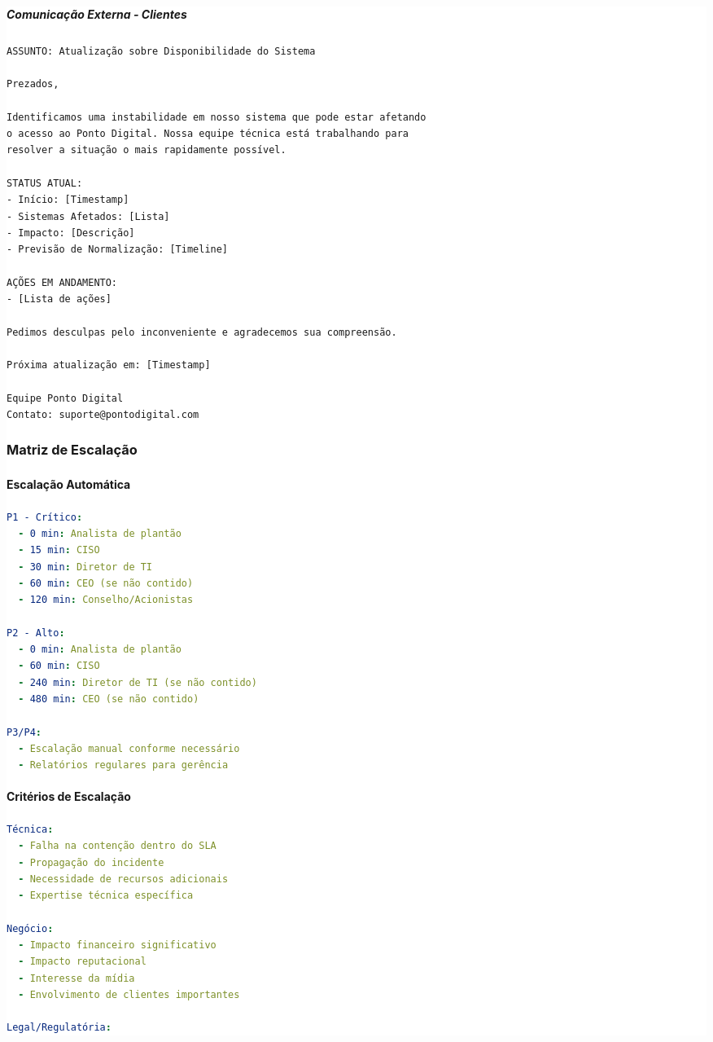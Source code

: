 ##### **Comunicação Externa - Clientes**
```
ASSUNTO: Atualização sobre Disponibilidade do Sistema

Prezados,

Identificamos uma instabilidade em nosso sistema que pode estar afetando 
o acesso ao Ponto Digital. Nossa equipe técnica está trabalhando para 
resolver a situação o mais rapidamente possível.

STATUS ATUAL:
- Início: [Timestamp]
- Sistemas Afetados: [Lista]
- Impacto: [Descrição]
- Previsão de Normalização: [Timeline]

AÇÕES EM ANDAMENTO:
- [Lista de ações]

Pedimos desculpas pelo inconveniente e agradecemos sua compreensão.

Próxima atualização em: [Timestamp]

Equipe Ponto Digital
Contato: suporte@pontodigital.com
```

### **Matriz de Escalação**

#### **Escalação Automática**
```yaml
P1 - Crítico:
  - 0 min: Analista de plantão
  - 15 min: CISO
  - 30 min: Diretor de TI
  - 60 min: CEO (se não contido)
  - 120 min: Conselho/Acionistas

P2 - Alto:
  - 0 min: Analista de plantão
  - 60 min: CISO
  - 240 min: Diretor de TI (se não contido)
  - 480 min: CEO (se não contido)

P3/P4:
  - Escalação manual conforme necessário
  - Relatórios regulares para gerência
```

#### **Critérios de Escalação**
```yaml
Técnica:
  - Falha na contenção dentro do SLA
  - Propagação do incidente
  - Necessidade de recursos adicionais
  - Expertise técnica específica

Negócio:
  - Impacto financeiro significativo
  - Impacto reputacional
  - Interesse da mídia
  - Envolvimento de clientes importantes

Legal/Regulatória:
```